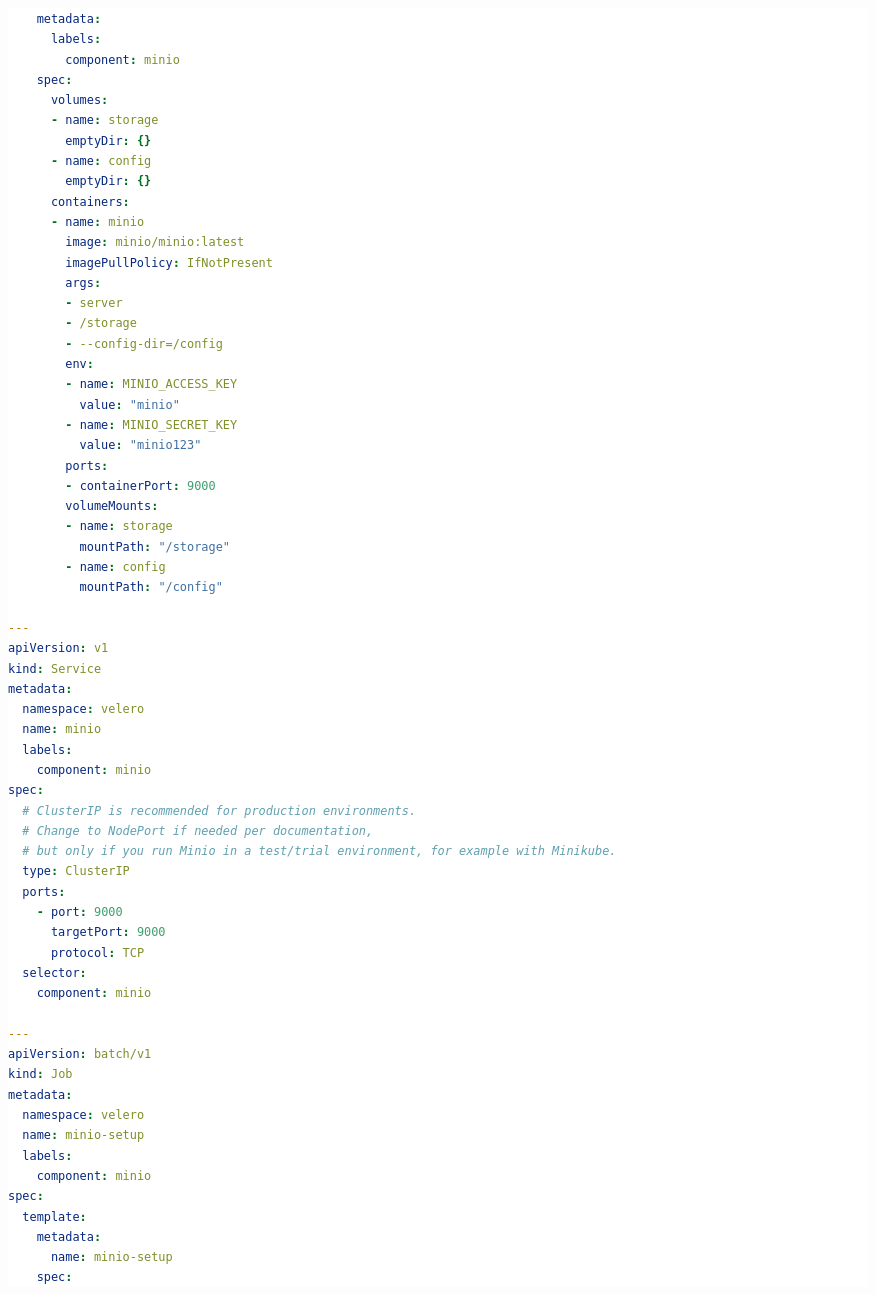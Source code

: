```yaml
    metadata:
      labels:
        component: minio
    spec:
      volumes:
      - name: storage
        emptyDir: {}
      - name: config
        emptyDir: {}
      containers:
      - name: minio
        image: minio/minio:latest
        imagePullPolicy: IfNotPresent
        args:
        - server
        - /storage
        - --config-dir=/config
        env:
        - name: MINIO_ACCESS_KEY
          value: "minio"
        - name: MINIO_SECRET_KEY
          value: "minio123"
        ports:
        - containerPort: 9000
        volumeMounts:
        - name: storage
          mountPath: "/storage"
        - name: config
          mountPath: "/config"

---
apiVersion: v1
kind: Service
metadata:
  namespace: velero
  name: minio
  labels:
    component: minio
spec:
  # ClusterIP is recommended for production environments.
  # Change to NodePort if needed per documentation,
  # but only if you run Minio in a test/trial environment, for example with Minikube.
  type: ClusterIP
  ports:
    - port: 9000
      targetPort: 9000
      protocol: TCP
  selector:
    component: minio

---
apiVersion: batch/v1
kind: Job
metadata:
  namespace: velero
  name: minio-setup
  labels:
    component: minio
spec:
  template:
    metadata:
      name: minio-setup
    spec:
```